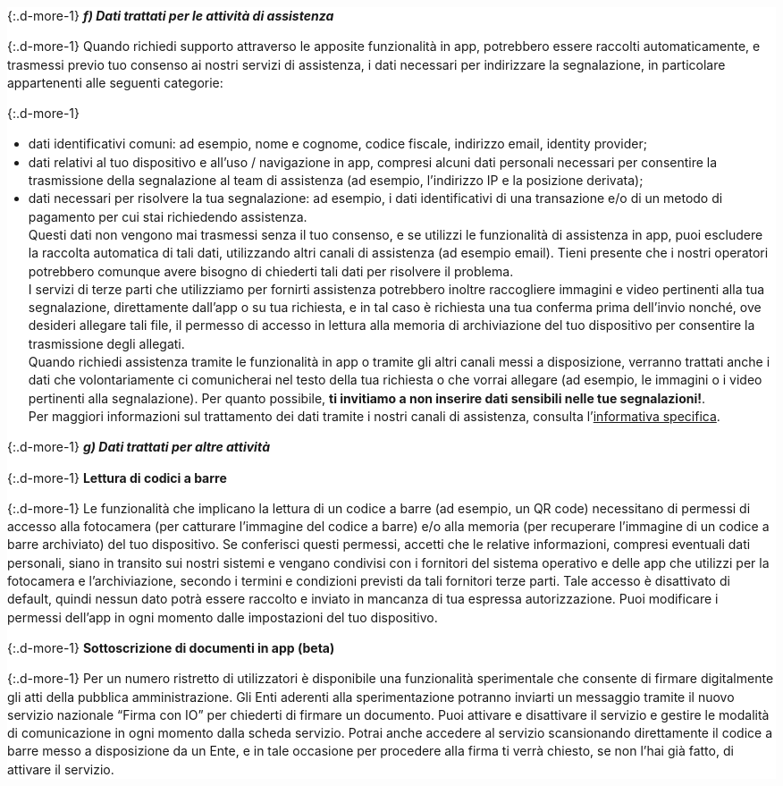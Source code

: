 {:.d-more-1}
**_f) Dati trattati per le attività di assistenza_**

{:.d-more-1}
Quando richiedi supporto attraverso le apposite funzionalità in app, potrebbero essere raccolti automaticamente, e trasmessi previo tuo consenso ai nostri servizi di assistenza, i dati necessari per indirizzare la segnalazione, in particolare appartenenti alle seguenti categorie:

{:.d-more-1}

- dati identificativi comuni: ad esempio, nome e cognome, codice fiscale, indirizzo email, identity provider;
- dati relativi al tuo dispositivo e all’uso / navigazione in app, compresi alcuni dati personali necessari per consentire la trasmissione della segnalazione al team di assistenza (ad esempio, l’indirizzo IP e la posizione derivata);
- dati necessari per risolvere la tua segnalazione: ad esempio, i dati identificativi di una transazione e/o di un metodo di pagamento per cui stai richiedendo assistenza.<br>
  Questi dati non vengono mai trasmessi senza il tuo consenso, e se utilizzi le funzionalità di assistenza in app, puoi escludere la raccolta automatica di tali dati, utilizzando altri canali di assistenza (ad esempio email). Tieni presente che i nostri operatori potrebbero comunque avere bisogno di chiederti tali dati per risolvere il problema.<br>
  I servizi di terze parti che utilizziamo per fornirti assistenza potrebbero inoltre raccogliere immagini e video pertinenti alla tua segnalazione, direttamente dall’app o su tua richiesta, e in tal caso è richiesta una tua conferma prima dell’invio nonché, ove desideri allegare tali file, il permesso di accesso in lettura alla memoria di archiviazione del tuo dispositivo per consentire la trasmissione degli allegati.<br>
  Quando richiedi assistenza tramite le funzionalità in app o tramite gli altri canali messi a disposizione, verranno trattati anche i dati che volontariamente ci comunicherai nel testo della tua richiesta o che vorrai allegare (ad esempio, le immagini o i video pertinenti alla segnalazione). Per quanto possibile, **ti invitiamo a non inserire dati sensibili nelle tue segnalazioni!**.<br>
  Per maggiori informazioni sul trattamento dei dati tramite i nostri canali di assistenza, consulta l’[informativa specifica](https://www.pagopa.it/it/privacy-policy-assistenza/).

{:.d-more-1}
**_g) Dati trattati per altre attività_**

{:.d-more-1}
**Lettura di codici a barre**

{:.d-more-1}
Le funzionalità che implicano la lettura di un codice a barre (ad esempio, un QR code) necessitano di permessi di accesso alla fotocamera (per catturare l’immagine del codice a barre) e/o alla memoria (per recuperare l’immagine di un codice a barre archiviato) del tuo dispositivo. Se conferisci questi permessi, accetti che le relative informazioni, compresi eventuali dati personali, siano in transito sui nostri sistemi e vengano condivisi con i fornitori del sistema operativo e delle app che utilizzi per la fotocamera e l’archiviazione, secondo i termini e condizioni previsti da tali fornitori terze parti. Tale accesso è disattivato di default, quindi nessun dato potrà essere raccolto e inviato in mancanza di tua espressa autorizzazione. Puoi modificare i permessi dell’app in ogni momento dalle impostazioni del tuo dispositivo.

{:.d-more-1}
**Sottoscrizione di documenti in app (beta)**

{:.d-more-1}
Per un numero ristretto di utilizzatori è disponibile una funzionalità sperimentale che consente di firmare digitalmente gli atti della pubblica amministrazione. Gli Enti aderenti alla sperimentazione potranno inviarti un messaggio tramite il nuovo servizio nazionale “Firma con IO” per chiederti di firmare un documento. Puoi attivare e disattivare il servizio e gestire le modalità di comunicazione in ogni momento dalla scheda servizio. Potrai anche accedere al servizio scansionando direttamente il codice a barre messo a disposizione da un Ente, e in tale occasione per procedere alla firma ti verrà chiesto, se non l’hai già fatto, di attivare il servizio.
